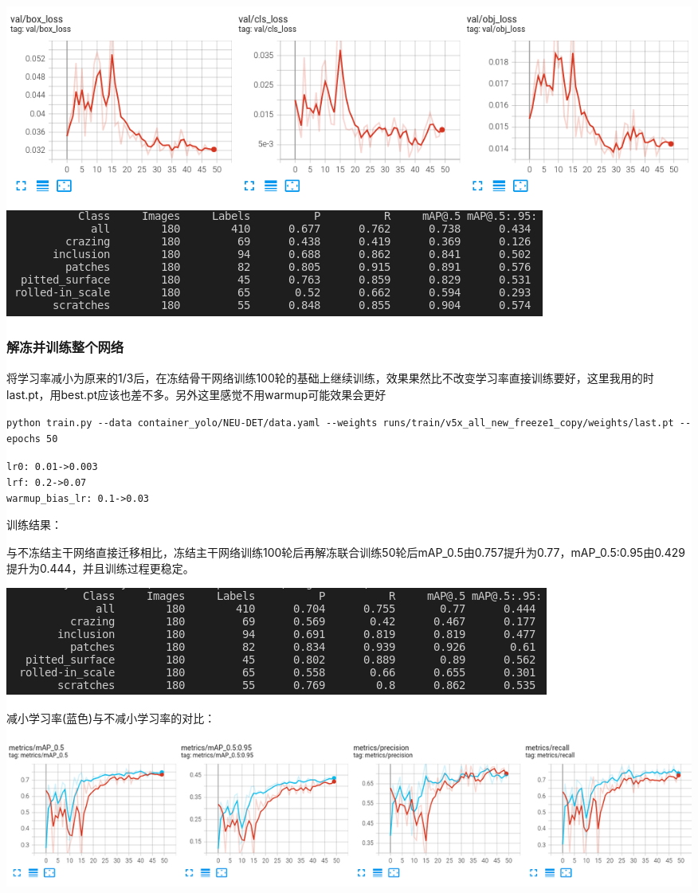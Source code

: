 ![image-20211022203232496](img/image-20211022203232496.png)

![image-20211022203238366](img/image-20211022203238366.png)

### 解冻并训练整个网络

将学习率减小为原来的1/3后，在冻结骨干网络训练100轮的基础上继续训练，效果果然比不改变学习率直接训练要好，这里我用的时last.pt，用best.pt应该也差不多。另外这里感觉不用warmup可能效果会更好

`python train.py --data container_yolo/NEU-DET/data.yaml --weights runs/train/v5x_all_new_freeze1_copy/weights/last.pt --epochs 50`

```
lr0: 0.01->0.003
lrf: 0.2->0.07
warmup_bias_lr: 0.1->0.03
```

训练结果：

与不冻结主干网络直接迁移相比，冻结主干网络训练100轮后再解冻联合训练50轮后mAP_0.5由0.757提升为0.77，mAP_0.5:0.95由0.429提升为0.444，并且训练过程更稳定。

![image-20211022204203418](img/image-20211022204203418.png)

减小学习率(蓝色)与不减小学习率的对比：

![image-20211022203909403](img/image-20211022203909403.png)
